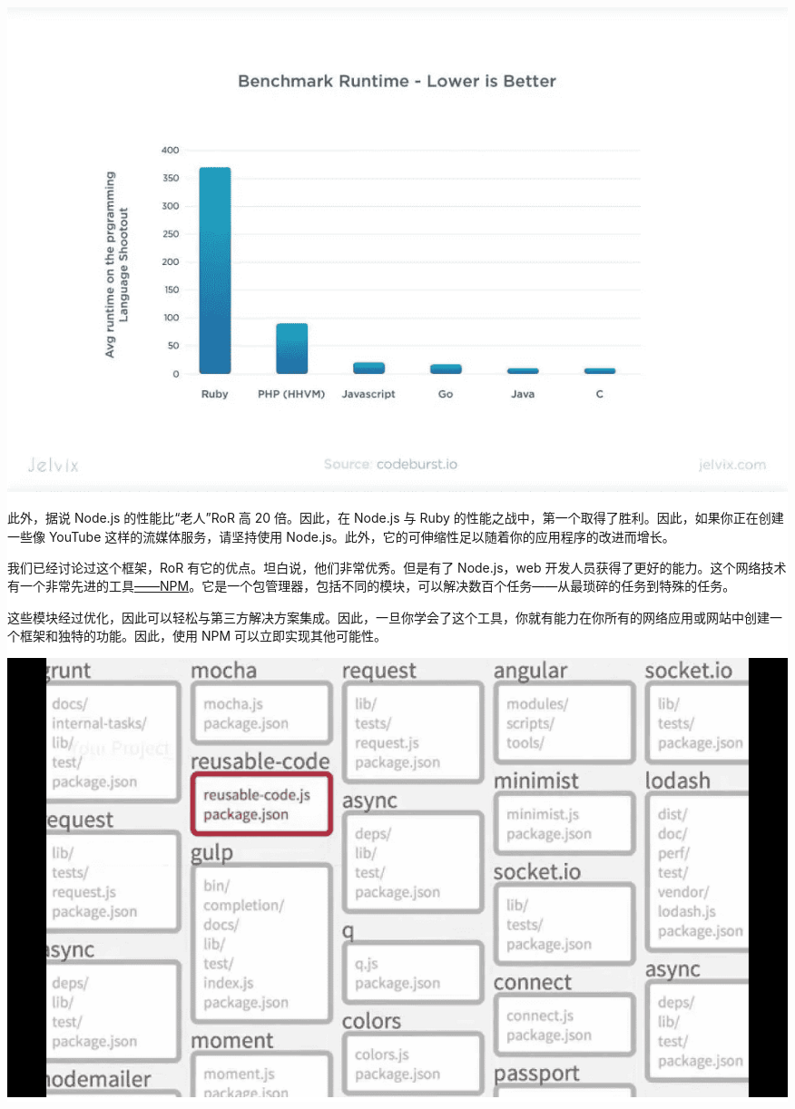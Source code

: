 ![](img/19e23eaaed56b90b38b18adba0b77a02.png)

此外，据说 Node.js 的性能比“老人”RoR 高 20 倍。因此，在 Node.js 与 Ruby 的性能之战中，第一个取得了胜利。因此，如果你正在创建一些像 YouTube 这样的流媒体服务，请坚持使用 Node.js。此外，它的可伸缩性足以随着你的应用程序的改进而增长。

我们已经讨论过这个框架，RoR 有它的优点。坦白说，他们非常优秀。但是有了 Node.js，web 开发人员获得了更好的能力。这个网络技术有一个非常先进的工具[——NPM](https://www.npmjs.com/)。它是一个包管理器，包括不同的模块，可以解决数百个任务——从最琐碎的任务到特殊的任务。

这些模块经过优化，因此可以轻松与第三方解决方案集成。因此，一旦你学会了这个工具，你就有能力在你所有的网络应用或网站中创建一个框架和独特的功能。因此，使用 NPM 可以立即实现其他可能性。

![](img/a7257da3c11f93f83dc1d5c3ecebcb3c.png)
